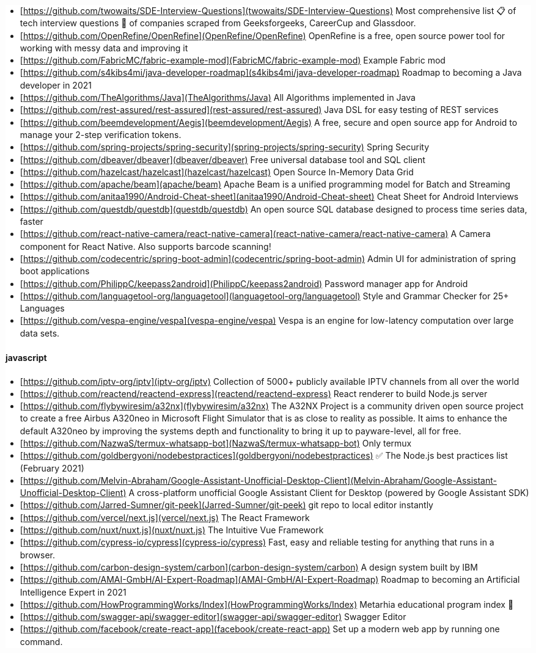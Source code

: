 * [https://github.com/twowaits/SDE-Interview-Questions](twowaits/SDE-Interview-Questions) Most comprehensive list 📋 of tech interview questions 📘 of companies scraped from Geeksforgeeks, CareerCup and Glassdoor.
* [https://github.com/OpenRefine/OpenRefine](OpenRefine/OpenRefine) OpenRefine is a free, open source power tool for working with messy data and improving it
* [https://github.com/FabricMC/fabric-example-mod](FabricMC/fabric-example-mod) Example Fabric mod
* [https://github.com/s4kibs4mi/java-developer-roadmap](s4kibs4mi/java-developer-roadmap) Roadmap to becoming a Java developer in 2021
* [https://github.com/TheAlgorithms/Java](TheAlgorithms/Java) All Algorithms implemented in Java
* [https://github.com/rest-assured/rest-assured](rest-assured/rest-assured) Java DSL for easy testing of REST services
* [https://github.com/beemdevelopment/Aegis](beemdevelopment/Aegis) A free, secure and open source app for Android to manage your 2-step verification tokens.
* [https://github.com/spring-projects/spring-security](spring-projects/spring-security) Spring Security
* [https://github.com/dbeaver/dbeaver](dbeaver/dbeaver) Free universal database tool and SQL client
* [https://github.com/hazelcast/hazelcast](hazelcast/hazelcast) Open Source In-Memory Data Grid
* [https://github.com/apache/beam](apache/beam) Apache Beam is a unified programming model for Batch and Streaming
* [https://github.com/anitaa1990/Android-Cheat-sheet](anitaa1990/Android-Cheat-sheet) Cheat Sheet for Android Interviews
* [https://github.com/questdb/questdb](questdb/questdb) An open source SQL database designed to process time series data, faster
* [https://github.com/react-native-camera/react-native-camera](react-native-camera/react-native-camera) A Camera component for React Native. Also supports barcode scanning!
* [https://github.com/codecentric/spring-boot-admin](codecentric/spring-boot-admin) Admin UI for administration of spring boot applications
* [https://github.com/PhilippC/keepass2android](PhilippC/keepass2android) Password manager app for Android
* [https://github.com/languagetool-org/languagetool](languagetool-org/languagetool) Style and Grammar Checker for 25+ Languages
* [https://github.com/vespa-engine/vespa](vespa-engine/vespa) Vespa is an engine for low-latency computation over large data sets.

#### javascript
* [https://github.com/iptv-org/iptv](iptv-org/iptv) Collection of 5000+ publicly available IPTV channels from all over the world
* [https://github.com/reactend/reactend-express](reactend/reactend-express) React renderer to build Node.js server
* [https://github.com/flybywiresim/a32nx](flybywiresim/a32nx) The A32NX Project is a community driven open source project to create a free Airbus A320neo in Microsoft Flight Simulator that is as close to reality as possible. It aims to enhance the default A320neo by improving the systems depth and functionality to bring it up to payware-level, all for free.
* [https://github.com/NazwaS/termux-whatsapp-bot](NazwaS/termux-whatsapp-bot) Only termux
* [https://github.com/goldbergyoni/nodebestpractices](goldbergyoni/nodebestpractices) ✅ The Node.js best practices list (February 2021)
* [https://github.com/Melvin-Abraham/Google-Assistant-Unofficial-Desktop-Client](Melvin-Abraham/Google-Assistant-Unofficial-Desktop-Client) A cross-platform unofficial Google Assistant Client for Desktop (powered by Google Assistant SDK)
* [https://github.com/Jarred-Sumner/git-peek](Jarred-Sumner/git-peek) git repo to local editor instantly
* [https://github.com/vercel/next.js](vercel/next.js) The React Framework
* [https://github.com/nuxt/nuxt.js](nuxt/nuxt.js) The Intuitive Vue Framework
* [https://github.com/cypress-io/cypress](cypress-io/cypress) Fast, easy and reliable testing for anything that runs in a browser.
* [https://github.com/carbon-design-system/carbon](carbon-design-system/carbon) A design system built by IBM
* [https://github.com/AMAI-GmbH/AI-Expert-Roadmap](AMAI-GmbH/AI-Expert-Roadmap) Roadmap to becoming an Artificial Intelligence Expert in 2021
* [https://github.com/HowProgrammingWorks/Index](HowProgrammingWorks/Index) Metarhia educational program index 📖
* [https://github.com/swagger-api/swagger-editor](swagger-api/swagger-editor) Swagger Editor
* [https://github.com/facebook/create-react-app](facebook/create-react-app) Set up a modern web app by running one command.